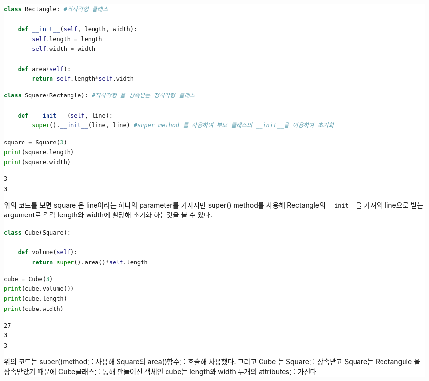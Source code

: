 
```python
class Rectangle: #직사각형 클래스
    
    def __init__(self, length, width):
        self.length = length
        self.width = width
        
    def area(self):
        return self.length*self.width
```


```python
class Square(Rectangle): #직사각형 을 상속받는 정사각형 클래스
    
    def  __init__ (self, line):
        super().__init__(line, line) #super method 를 사용하여 부모 클래스의 __init__을 이용하여 초기화
```


```python
square = Square(3)
print(square.length)
print(square.width) 
```

    3
    3
    

위의 코드를 보면 square 은 line이라는 하나의 parameter를 가지지만 super() method를 사용해 Rectangle의 `__init__`을 가져와  line으로 받는 argument로 각각 length와 width에 할당해 초기화 하는것을 볼 수 있다.


```python
class Cube(Square):
    
    def volume(self):
        return super().area()*self.length 
```


```python
cube = Cube(3)
print(cube.volume())
print(cube.length)
print(cube.width)
```

    27
    3
    3
    

위의 코드는 super()method를 사용해 Square의 area()함수를 호출해 사용했다. 그리고 Cube 는 Square를 상속받고  Square는 Rectangule 을 상속받았기 때문에 Cube클래스를 통해 만들어진 객체인 cube는 length와 width 두개의 attributes를 가진다
